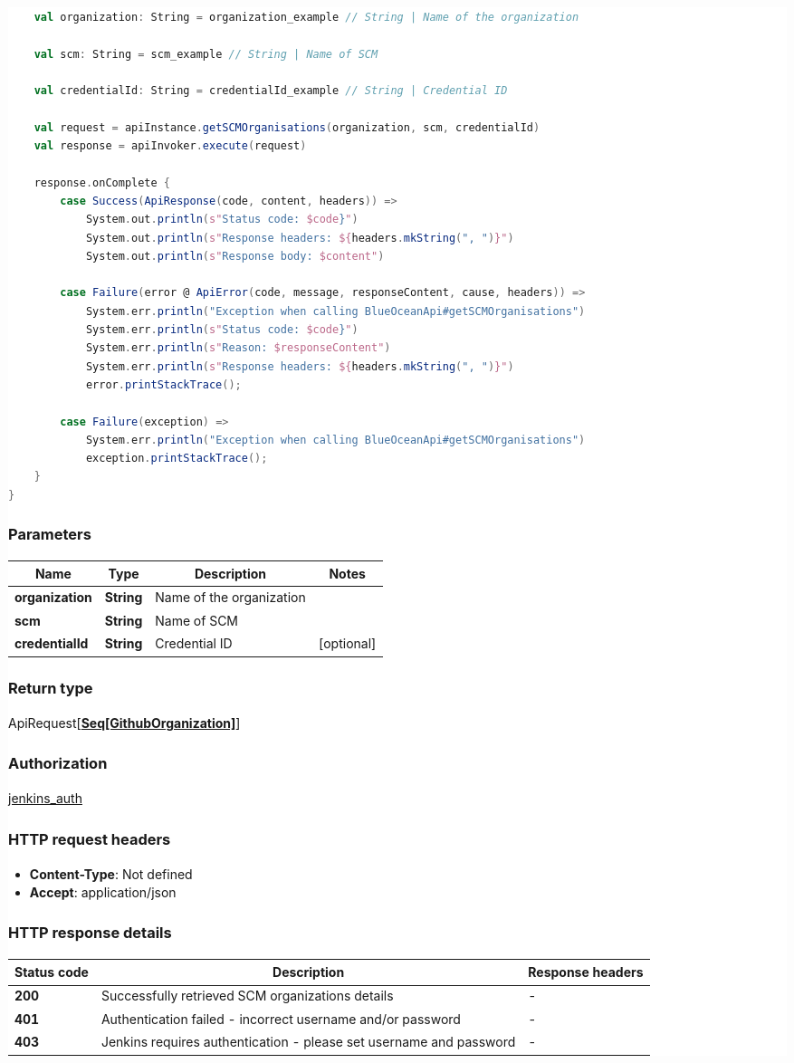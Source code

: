 ```scala
    val organization: String = organization_example // String | Name of the organization

    val scm: String = scm_example // String | Name of SCM

    val credentialId: String = credentialId_example // String | Credential ID
    
    val request = apiInstance.getSCMOrganisations(organization, scm, credentialId)
    val response = apiInvoker.execute(request)

    response.onComplete {
        case Success(ApiResponse(code, content, headers)) =>
            System.out.println(s"Status code: $code}")
            System.out.println(s"Response headers: ${headers.mkString(", ")}")
            System.out.println(s"Response body: $content")
        
        case Failure(error @ ApiError(code, message, responseContent, cause, headers)) =>
            System.err.println("Exception when calling BlueOceanApi#getSCMOrganisations")
            System.err.println(s"Status code: $code}")
            System.err.println(s"Reason: $responseContent")
            System.err.println(s"Response headers: ${headers.mkString(", ")}")
            error.printStackTrace();

        case Failure(exception) => 
            System.err.println("Exception when calling BlueOceanApi#getSCMOrganisations")
            exception.printStackTrace();
    }
}
```

### Parameters


Name | Type | Description  | Notes
------------- | ------------- | ------------- | -------------
 **organization** | **String**| Name of the organization |
 **scm** | **String**| Name of SCM |
 **credentialId** | **String**| Credential ID | [optional]

### Return type

ApiRequest[[**Seq[GithubOrganization]**](GithubOrganization.md)]


### Authorization

[jenkins_auth](../README.md#jenkins_auth)

### HTTP request headers

- **Content-Type**: Not defined
- **Accept**: application/json

### HTTP response details
| Status code | Description | Response headers |
|-------------|-------------|------------------|
| **200** | Successfully retrieved SCM organizations details |  -  |
| **401** | Authentication failed - incorrect username and/or password |  -  |
| **403** | Jenkins requires authentication - please set username and password |  -  |
